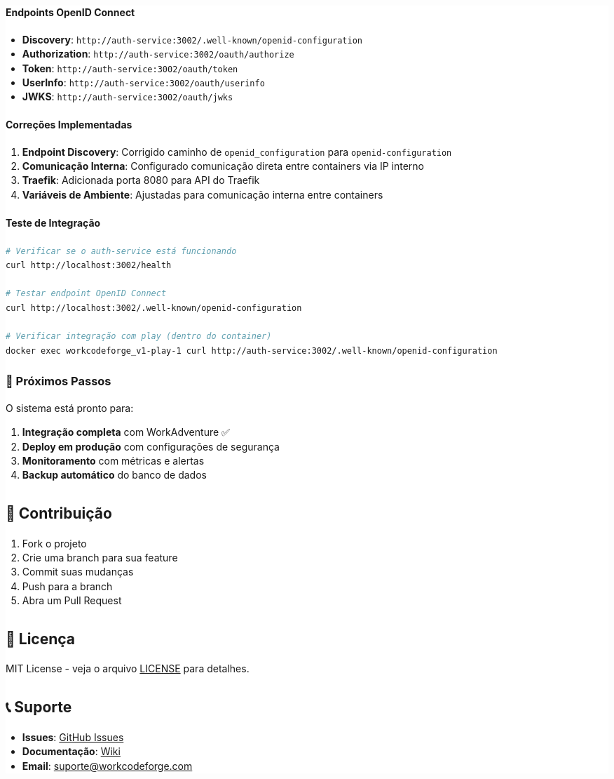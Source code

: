 #### Endpoints OpenID Connect
- **Discovery**: `http://auth-service:3002/.well-known/openid-configuration`
- **Authorization**: `http://auth-service:3002/oauth/authorize`
- **Token**: `http://auth-service:3002/oauth/token`
- **UserInfo**: `http://auth-service:3002/oauth/userinfo`
- **JWKS**: `http://auth-service:3002/oauth/jwks`

#### Correções Implementadas
1. **Endpoint Discovery**: Corrigido caminho de `openid_configuration` para `openid-configuration`
2. **Comunicação Interna**: Configurado comunicação direta entre containers via IP interno
3. **Traefik**: Adicionada porta 8080 para API do Traefik
4. **Variáveis de Ambiente**: Ajustadas para comunicação interna entre containers

#### Teste de Integração
```bash
# Verificar se o auth-service está funcionando
curl http://localhost:3002/health

# Testar endpoint OpenID Connect
curl http://localhost:3002/.well-known/openid-configuration

# Verificar integração com play (dentro do container)
docker exec workcodeforge_v1-play-1 curl http://auth-service:3002/.well-known/openid-configuration
```

### 🚀 Próximos Passos

O sistema está pronto para:
1. **Integração completa** com WorkAdventure ✅
2. **Deploy em produção** com configurações de segurança
3. **Monitoramento** com métricas e alertas
4. **Backup automático** do banco de dados

## 🤝 Contribuição

1. Fork o projeto
2. Crie uma branch para sua feature
3. Commit suas mudanças
4. Push para a branch
5. Abra um Pull Request

## 📄 Licença

MIT License - veja o arquivo [LICENSE](LICENSE) para detalhes.

## 📞 Suporte

- **Issues**: [GitHub Issues](https://github.com/workcodeforge/auth-service/issues)
- **Documentação**: [Wiki](https://github.com/workcodeforge/auth-service/wiki)
- **Email**: suporte@workcodeforge.com
